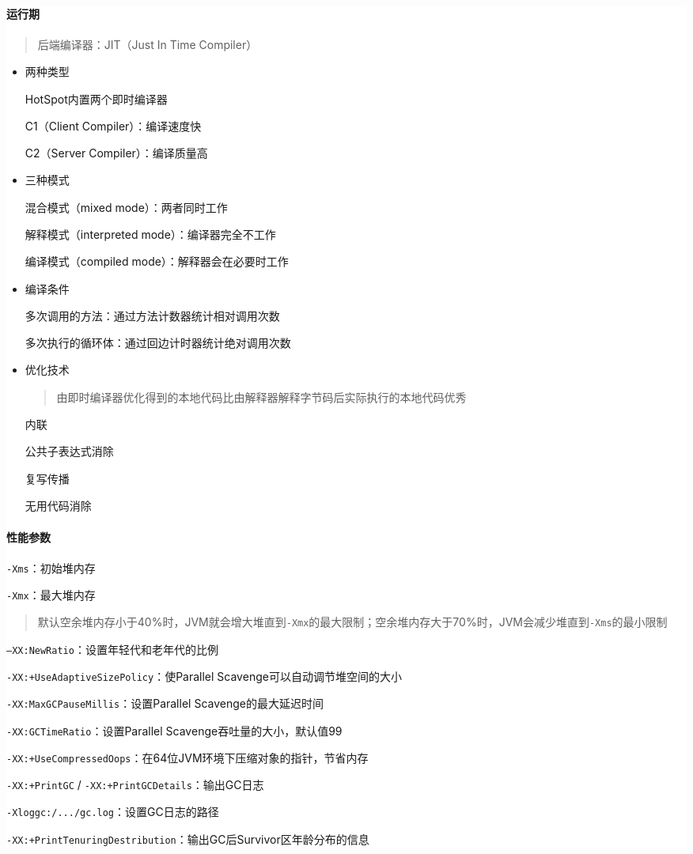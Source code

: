 

#### 运行期

> 后端编译器：JIT（Just In Time Compiler）

* 两种类型

  HotSpot内置两个即时编译器

  C1（Client Compiler）：编译速度快

  C2（Server Compiler）：编译质量高

* 三种模式

  混合模式（mixed mode）：两者同时工作

  解释模式（interpreted mode）：编译器完全不工作

  编译模式（compiled mode）：解释器会在必要时工作

* 编译条件

  多次调用的方法：通过方法计数器统计相对调用次数

  多次执行的循环体：通过回边计时器统计绝对调用次数

* 优化技术

  > 由即时编译器优化得到的本地代码比由解释器解释字节码后实际执行的本地代码优秀

  内联

  公共子表达式消除

  复写传播

  无用代码消除



#### 性能参数

`-Xms`：初始堆内存

`-Xmx`：最大堆内存

> 默认空余堆内存小于40%时，JVM就会增大堆直到`-Xmx`的最大限制；空余堆内存大于70%时，JVM会减少堆直到`-Xms`的最小限制

`–XX:NewRatio`：设置年轻代和老年代的比例

`-XX:+UseAdaptiveSizePolicy`：使Parallel Scavenge可以自动调节堆空间的大小

`-XX:MaxGCPauseMillis`：设置Parallel Scavenge的最大延迟时间

`-XX:GCTimeRatio`：设置Parallel Scavenge吞吐量的大小，默认值99

`-XX:+UseCompressedOops`：在64位JVM环境下压缩对象的指针，节省内存

`-XX:+PrintGC` / `-XX:+PrintGCDetails`：输出GC日志

`-Xloggc:/.../gc.log`：设置GC日志的路径

`-XX:+PrintTenuringDestribution`：输出GC后Survivor区年龄分布的信息
